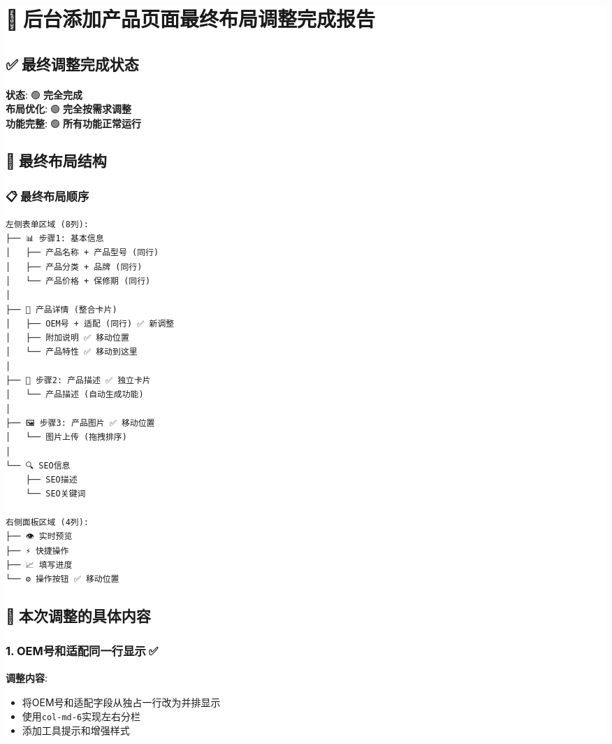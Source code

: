 # 🎯 后台添加产品页面最终布局调整完成报告

## ✅ 最终调整完成状态

**状态**: 🟢 **完全完成**  
**布局优化**: 🟢 **完全按需求调整**  
**功能完整**: 🟢 **所有功能正常运行**

## 🔄 最终布局结构

### 📋 最终布局顺序
```
左侧表单区域 (8列):
├── 📊 步骤1: 基本信息
│   ├── 产品名称 + 产品型号 (同行)
│   ├── 产品分类 + 品牌 (同行)  
│   └── 产品价格 + 保修期 (同行)
│
├── 📝 产品详情 (整合卡片)
│   ├── OEM号 + 适配 (同行) ✅ 新调整
│   ├── 附加说明 ✅ 移动位置
│   └── 产品特性 ✅ 移动到这里
│
├── 📄 步骤2: 产品描述 ✅ 独立卡片
│   └── 产品描述 (自动生成功能)
│
├── 🖼️ 步骤3: 产品图片 ✅ 移动位置
│   └── 图片上传 (拖拽排序)
│
└── 🔍 SEO信息
    ├── SEO描述
    └── SEO关键词

右侧面板区域 (4列):
├── 👁️ 实时预览
├── ⚡ 快捷操作  
├── 📈 填写进度
└── ⚙️ 操作按钮 ✅ 移动位置
```

## 🎯 本次调整的具体内容

### 1. OEM号和适配同一行显示 ✅

**调整内容**:
- 将OEM号和适配字段从独占一行改为并排显示
- 使用`col-md-6`实现左右分栏
- 添加工具提示和增强样式
